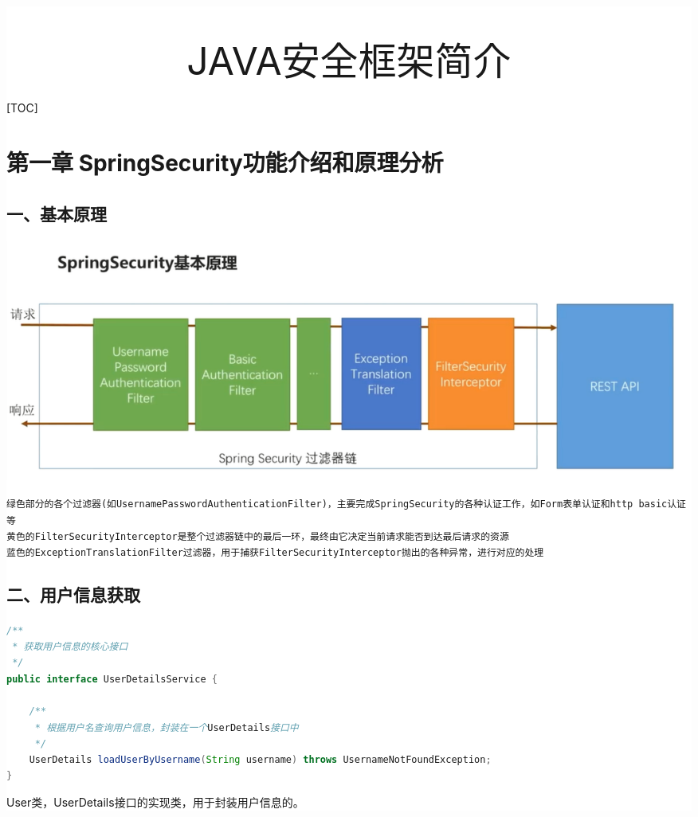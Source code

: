 ​	

<center><font size=50>JAVA安全框架简介</font></center>

[TOC]



# 第一章	SpringSecurity功能介绍和原理分析

## 一、基本原理

![](springSecurity原理1.png)

```xml
绿色部分的各个过滤器(如UsernamePasswordAuthenticationFilter)，主要完成SpringSecurity的各种认证工作，如Form表单认证和http basic认证等
黄色的FilterSecurityInterceptor是整个过滤器链中的最后一环，最终由它决定当前请求能否到达最后请求的资源
蓝色的ExceptionTranslationFilter过滤器，用于捕获FilterSecurityInterceptor抛出的各种异常，进行对应的处理
```



## 二、用户信息获取

```java
/**
 * 获取用户信息的核心接口
 */
public interface UserDetailsService {

	/**
	 * 根据用户名查询用户信息，封装在一个UserDetails接口中
	 */
	UserDetails loadUserByUsername(String username) throws UsernameNotFoundException;
}
```

User类，UserDetails接口的实现类，用于封装用户信息的。
